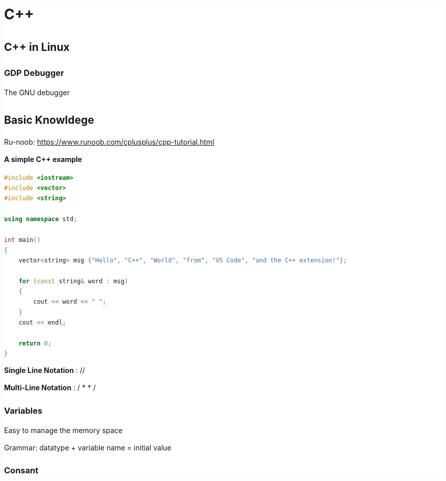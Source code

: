 # C++



## C++ in Linux



### GDP Debugger

The GNU debugger 



## Basic Knowldege

Ru-noob: https://www.runoob.com/cplusplus/cpp-tutorial.html



**A simple C++ example**

```c++
#include <iostream>
#include <vector>
#include <string>

using namespace std;

int main()
{
    vector<string> msg {"Hello", "C++", "World", "from", "VS Code", "and the C++ extension!"};

    for (const string& word : msg)
    {
        cout << word << " ";
    }
    cout << endl;

    return 0;
}
```

**Single Line Notation** : //

**Multi-Line Notation** : / \* * /



### Variables

Easy to manage the memory space

Grammar:		datatype + variable name = initial value



### Consant
